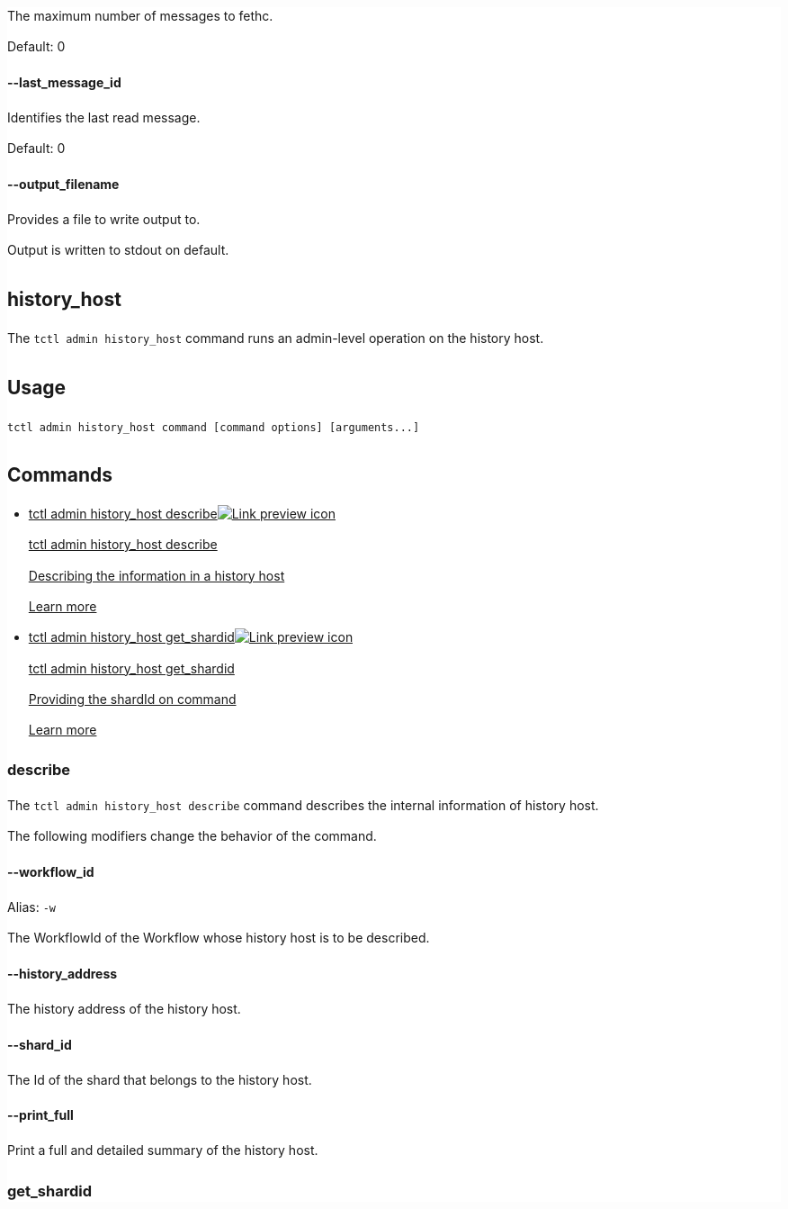 The maximum number of messages to fethc.

Default: 0

#### --last_message_id

Identifies the last read message.

Default: 0

#### --output_filename

Provides a file to write output to.

Output is written to stdout on default.

## history_host

The `tctl admin history_host` command runs an admin-level operation on the history host.

## Usage

`tctl admin history_host command [command options] [arguments...]`

## Commands

- <a class="tdlp" href="#describe">tctl admin history_host describe<span class="tdlpiw"><img src="/img/link-preview-icon.svg" alt="Link preview icon" /></span><div class="tdlpc"><p class="tdlppt">tctl admin history_host describe</p><p class="tdlppd">Describing the information in a history host</p><p class="tdlplm"><a class="tdlplma" href="#describe">Learn more</a></p></div></a>
- <a class="tdlp" href="#get_shardid">tctl admin history_host get_shardid<span class="tdlpiw"><img src="/img/link-preview-icon.svg" alt="Link preview icon" /></span><div class="tdlpc"><p class="tdlppt">tctl admin history_host get_shardid</p><p class="tdlppd">Providing the shardId on command</p><p class="tdlplm"><a class="tdlplma" href="#get_shardid">Learn more</a></p></div></a>

### describe

The `tctl admin history_host describe` command describes the internal information of history host.

The following modifiers change the behavior of the command.

#### --workflow_id

Alias: `-w`

The WorkflowId of the Workflow whose history host is to be described.

#### --history_address

The history address of the history host.

#### --shard_id

The Id of the shard that belongs to the history host.

#### --print_full

Print a full and detailed summary of the history host.

### get_shardid
